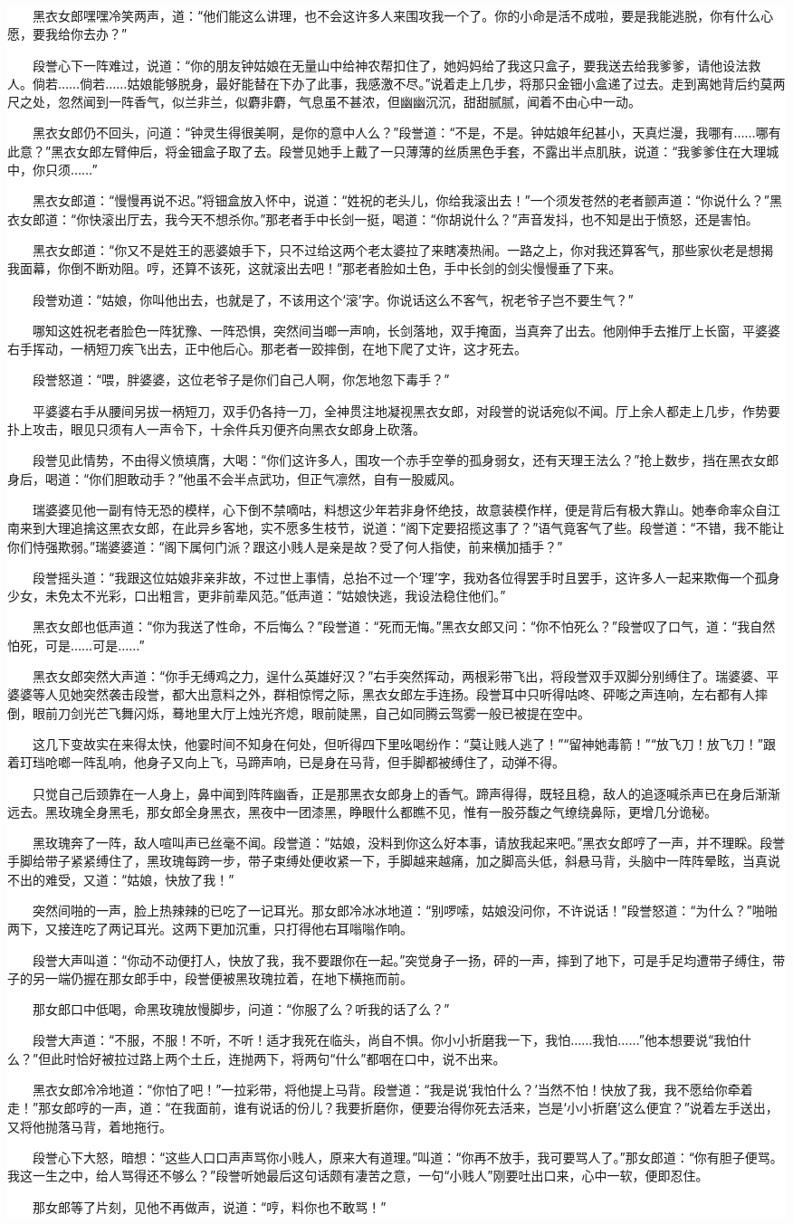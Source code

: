 　　黑衣女郎嘿嘿冷笑两声，道：“他们能这么讲理，也不会这许多人来围攻我一个了。你的小命是活不成啦，要是我能逃脱，你有什么心愿，要我给你去办？”

　　段誉心下一阵难过，说道：“你的朋友钟姑娘在无量山中给神农帮扣住了，她妈妈给了我这只盒子，要我送去给我爹爹，请他设法救人。倘若……倘若……姑娘能够脱身，最好能替在下办了此事，我感激不尽。”说着走上几步，将那只金钿小盒递了过去。走到离她背后约莫两尺之处，忽然闻到一阵香气，似兰非兰，似麝非麝，气息虽不甚浓，但幽幽沉沉，甜甜腻腻，闻着不由心中一动。

　　黑衣女郎仍不回头，问道：“钟灵生得很美啊，是你的意中人么？”段誉道：“不是，不是。钟姑娘年纪甚小，天真烂漫，我哪有……哪有此意？”黑衣女郎左臂伸后，将金钿盒子取了去。段誉见她手上戴了一只薄薄的丝质黑色手套，不露出半点肌肤，说道：“我爹爹住在大理城中，你只须……”

　　黑衣女郎道：“慢慢再说不迟。”将钿盒放入怀中，说道：“姓祝的老头儿，你给我滚出去！”一个须发苍然的老者颤声道：“你说什么？”黑衣女郎道：“你快滚出厅去，我今天不想杀你。”那老者手中长剑一挺，喝道：“你胡说什么？”声音发抖，也不知是出于愤怒，还是害怕。

　　黑衣女郎道：“你又不是姓王的恶婆娘手下，只不过给这两个老太婆拉了来瞎凑热闹。一路之上，你对我还算客气，那些家伙老是想揭我面幕，你倒不断劝阻。哼，还算不该死，这就滚出去吧！”那老者脸如土色，手中长剑的剑尖慢慢垂了下来。

　　段誉劝道：“姑娘，你叫他出去，也就是了，不该用这个‘滚’字。你说话这么不客气，祝老爷子岂不要生气？”

　　哪知这姓祝老者脸色一阵犹豫、一阵恐惧，突然间当啷一声响，长剑落地，双手掩面，当真奔了出去。他刚伸手去推厅上长窗，平婆婆右手挥动，一柄短刀疾飞出去，正中他后心。那老者一跤摔倒，在地下爬了丈许，这才死去。

　　段誉怒道：“喂，胖婆婆，这位老爷子是你们自己人啊，你怎地忽下毒手？”

　　平婆婆右手从腰间另拔一柄短刀，双手仍各持一刀，全神贯注地凝视黑衣女郎，对段誉的说话宛似不闻。厅上余人都走上几步，作势要扑上攻击，眼见只须有人一声令下，十余件兵刃便齐向黑衣女郎身上砍落。

　　段誉见此情势，不由得义愤填膺，大喝：“你们这许多人，围攻一个赤手空拳的孤身弱女，还有天理王法么？”抢上数步，挡在黑衣女郎身后，喝道：“你们胆敢动手？”他虽不会半点武功，但正气凛然，自有一股威风。

　　瑞婆婆见他一副有恃无恐的模样，心下倒不禁嘀咕，料想这少年若非身怀绝技，故意装模作样，便是背后有极大靠山。她奉命率众自江南来到大理追擒这黑衣女郎，在此异乡客地，实不愿多生枝节，说道：“阁下定要招揽这事了？”语气竟客气了些。段誉道：“不错，我不能让你们恃强欺弱。”瑞婆婆道：“阁下属何门派？跟这小贱人是亲是故？受了何人指使，前来横加插手？”

　　段誉摇头道：“我跟这位姑娘非亲非故，不过世上事情，总抬不过一个‘理’字，我劝各位得罢手时且罢手，这许多人一起来欺侮一个孤身少女，未免太不光彩，口出粗言，更非前辈风范。”低声道：“姑娘快逃，我设法稳住他们。”

　　黑衣女郎也低声道：“你为我送了性命，不后悔么？”段誉道：“死而无悔。”黑衣女郎又问：“你不怕死么？”段誉叹了口气，道：“我自然怕死，可是……可是……”

　　黑衣女郎突然大声道：“你手无缚鸡之力，逞什么英雄好汉？”右手突然挥动，两根彩带飞出，将段誉双手双脚分别缚住了。瑞婆婆、平婆婆等人见她突然袭击段誉，都大出意料之外，群相惊愕之际，黑衣女郎左手连扬。段誉耳中只听得咕咚、砰嘭之声连响，左右都有人摔倒，眼前刀剑光芒飞舞闪烁，蓦地里大厅上烛光齐熄，眼前陡黑，自己如同腾云驾雾一般已被提在空中。

　　这几下变故实在来得太快，他霎时间不知身在何处，但听得四下里吆喝纷作：“莫让贱人逃了！”“留神她毒箭！”“放飞刀！放飞刀！”跟着玎珰呛啷一阵乱响，他身子又向上飞，马蹄声响，已是身在马背，但手脚都被缚住了，动弹不得。

　　只觉自己后颈靠在一人身上，鼻中闻到阵阵幽香，正是那黑衣女郎身上的香气。蹄声得得，既轻且稳，敌人的追逐喊杀声已在身后渐渐远去。黑玫瑰全身黑毛，那女郎全身黑衣，黑夜中一团漆黑，睁眼什么都瞧不见，惟有一股芬馥之气缭绕鼻际，更增几分诡秘。

　　黑玫瑰奔了一阵，敌人喧叫声已丝毫不闻。段誉道：“姑娘，没料到你这么好本事，请放我起来吧。”黑衣女郎哼了一声，并不理睬。段誉手脚给带子紧紧缚住了，黑玫瑰每跨一步，带子束缚处便收紧一下，手脚越来越痛，加之脚高头低，斜悬马背，头脑中一阵阵晕眩，当真说不出的难受，又道：“姑娘，快放了我！”

　　突然间啪的一声，脸上热辣辣的已吃了一记耳光。那女郎冷冰冰地道：“别啰嗦，姑娘没问你，不许说话！”段誉怒道：“为什么？”啪啪两下，又接连吃了两记耳光。这两下更加沉重，只打得他右耳嗡嗡作响。

　　段誉大声叫道：“你动不动便打人，快放了我，我不要跟你在一起。”突觉身子一扬，砰的一声，摔到了地下，可是手足均遭带子缚住，带子的另一端仍握在那女郎手中，段誉便被黑玫瑰拉着，在地下横拖而前。

　　那女郎口中低喝，命黑玫瑰放慢脚步，问道：“你服了么？听我的话了么？”

　　段誉大声道：“不服，不服！不听，不听！适才我死在临头，尚自不惧。你小小折磨我一下，我怕……我怕……”他本想要说“我怕什么？”但此时恰好被拉过路上两个土丘，连抛两下，将两句“什么”都咽在口中，说不出来。

　　黑衣女郎冷冷地道：“你怕了吧！”一拉彩带，将他提上马背。段誉道：“我是说‘我怕什么？’当然不怕！快放了我，我不愿给你牵着走！”那女郎哼的一声，道：“在我面前，谁有说话的份儿？我要折磨你，便要治得你死去活来，岂是‘小小折磨’这么便宜？”说着左手送出，又将他抛落马背，着地拖行。

　　段誉心下大怒，暗想：“这些人口口声声骂你小贱人，原来大有道理。”叫道：“你再不放手，我可要骂人了。”那女郎道：“你有胆子便骂。我这一生之中，给人骂得还不够么？”段誉听她最后这句话颇有凄苦之意，一句“小贱人”刚要吐出口来，心中一软，便即忍住。

　　那女郎等了片刻，见他不再做声，说道：“哼，料你也不敢骂！”

